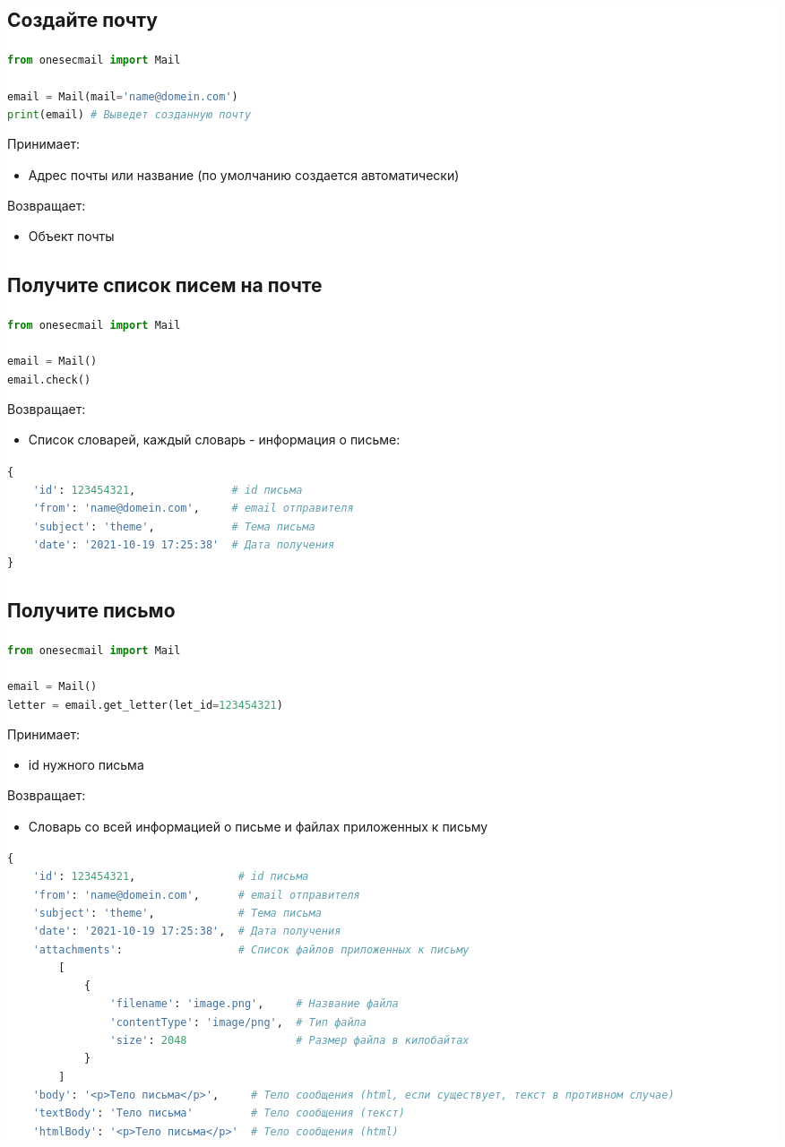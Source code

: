 ## Создайте почту
``` Python
from onesecmail import Mail

email = Mail(mail='name@domein.com')
print(email) # Выведет созданную почту
```

Принимает:
- Адрес почты или название (по умолчанию создается автоматически)

Возвращает:
- Объект почты

## Получите список писем на почте
``` Python
from onesecmail import Mail

email = Mail()
email.check()
```

Возвращает:
- Список словарей, каждый словарь - информация о письме:

``` Python
{
    'id': 123454321,               # id письма
    'from': 'name@domein.com',     # email отправителя
    'subject': 'theme',            # Тема письма
    'date': '2021-10-19 17:25:38'  # Дата получения
}
```

## Получите письмо
``` Python
from onesecmail import Mail

email = Mail()
letter = email.get_letter(let_id=123454321)
```

Принимает:
- id нужного письма

Возвращает:
- Словарь со всей информацией о письме и файлах приложенных к письму

``` Python
{
    'id': 123454321,                # id письма
    'from': 'name@domein.com',      # email отправителя
    'subject': 'theme',             # Тема письма
    'date': '2021-10-19 17:25:38',  # Дата получения
    'attachments':                  # Список файлов приложенных к письму
        [
            {
                'filename': 'image.png',     # Название файла
                'contentType': 'image/png',  # Тип файла
                'size': 2048                 # Размер файла в килобайтах
            }
        ]
    'body': '<p>Тело письма</p>',     # Тело сообщения (html, если существует, текст в противном случае)
    'textBody': 'Тело письма'         # Тело сообщения (текст)
    'htmlBody': '<p>Тело письма</p>'  # Тело сообщения (html)
```